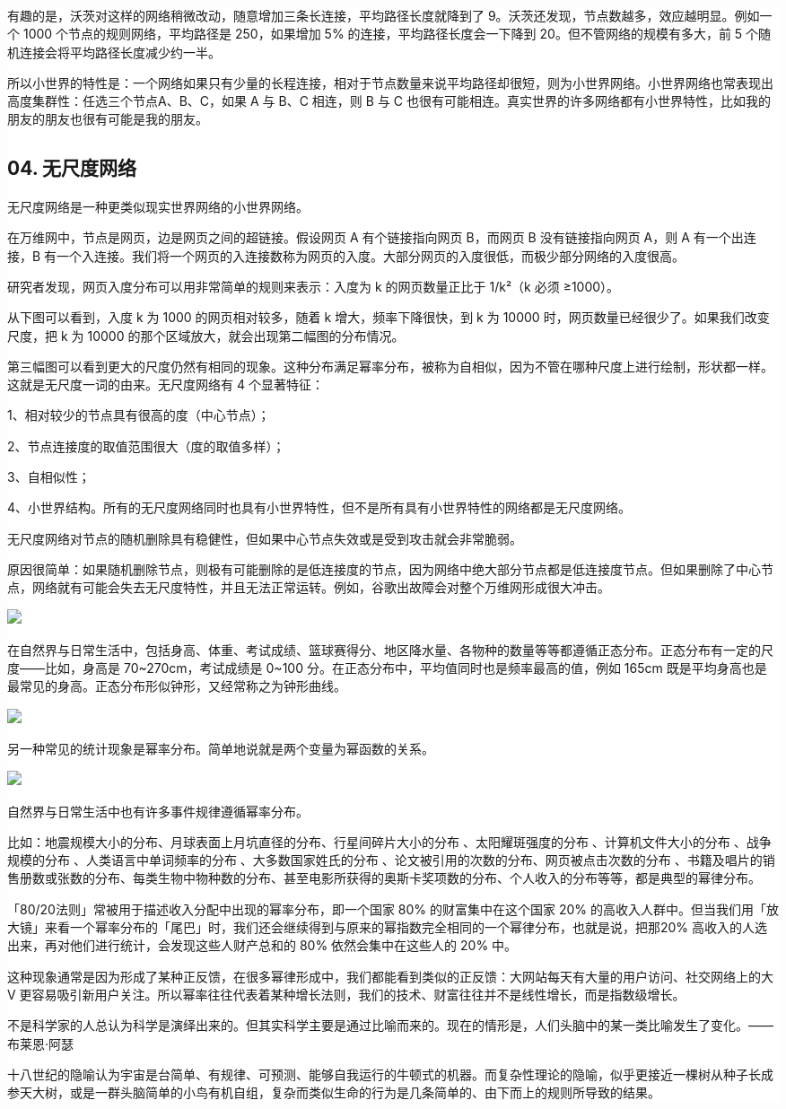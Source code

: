 有趣的是，沃茨对这样的网络稍微改动，随意增加三条长连接，平均路径长度就降到了 9。沃茨还发现，节点数越多，效应越明显。例如一个 1000 个节点的规则网络，平均路径是 250，如果增加 5% 的连接，平均路径长度会一下降到 20。但不管网络的规模有多大，前 5 个随机连接会将平均路径长度减少约一半。

所以小世界的特性是：一个网络如果只有少量的长程连接，相对于节点数量来说平均路径却很短，则为小世界网络。小世界网络也常表现出高度集群性：任选三个节点A、B、C，如果 A 与 B、C 相连，则 B 与 C 也很有可能相连。真实世界的许多网络都有小世界特性，比如我的朋友的朋友也很有可能是我的朋友。

## 04. 无尺度网络

无尺度网络是一种更类似现实世界网络的小世界网络。

在万维网中，节点是网页，边是网页之间的超链接。假设网页 A 有个链接指向网页 B，而网页 B 没有链接指向网页 A，则 A 有一个出连接，B 有一个入连接。我们将一个网页的入连接数称为网页的入度。大部分网页的入度很低，而极少部分网络的入度很高。

研究者发现，网页入度分布可以用非常简单的规则来表示：入度为 k 的网页数量正比于 1/k²（k 必须 ≥1000）。

从下图可以看到，入度 k 为 1000 的网页相对较多，随着 k 增大，频率下降很快，到 k 为 10000 时，网页数量已经很少了。如果我们改变尺度，把 k 为 10000 的那个区域放大，就会出现第二幅图的分布情况。

第三幅图可以看到更大的尺度仍然有相同的现象。这种分布满足幂率分布，被称为自相似，因为不管在哪种尺度上进行绘制，形状都一样。这就是无尺度一词的由来。无尺度网络有 4 个显著特征：

1、相对较少的节点具有很高的度（中心节点）；

2、节点连接度的取值范围很大（度的取值多样）；

3、自相似性；

4、小世界结构。所有的无尺度网络同时也具有小世界特性，但不是所有具有小世界特性的网络都是无尺度网络。

无尺度网络对节点的随机删除具有稳健性，但如果中心节点失效或是受到攻击就会非常脆弱。

原因很简单：如果随机删除节点，则极有可能删除的是低连接度的节点，因为网络中绝大部分节点都是低连接度节点。但如果删除了中心节点，网络就有可能会失去无尺度特性，并且无法正常运转。例如，谷歌出故障会对整个万维网形成很大冲击。

![](https://raw.githubusercontent.com/dalong0514/selfstudy/master/图片链接/碎片图片/2019034.PNG)

在自然界与日常生活中，包括身高、体重、考试成绩、篮球赛得分、地区降水量、各物种的数量等等都遵循正态分布。正态分布有一定的尺度——比如，身高是 70~270cm，考试成绩是 0~100 分。在正态分布中，平均值同时也是频率最高的值，例如 165cm 既是平均身高也是最常见的身高。正态分布形似钟形，又经常称之为钟形曲线。

![](https://raw.githubusercontent.com/dalong0514/selfstudy/master/图片链接/碎片图片/2019035.PNG)

另一种常见的统计现象是幂率分布。简单地说就是两个变量为幂函数的关系。

![](https://raw.githubusercontent.com/dalong0514/selfstudy/master/图片链接/碎片图片/2019036.PNG)

自然界与日常生活中也有许多事件规律遵循幂率分布。

比如：地震规模大小的分布、月球表面上月坑直径的分布、行星间碎片大小的分布 、太阳耀斑强度的分布 、计算机文件大小的分布 、战争规模的分布 、人类语言中单词频率的分布 、大多数国家姓氏的分布 、论文被引用的次数的分布、网页被点击次数的分布 、书籍及唱片的销售册数或张数的分布、每类生物中物种数的分布、甚至电影所获得的奥斯卡奖项数的分布、个人收入的分布等等，都是典型的幂律分布。

「80/20法则」常被用于描述收入分配中出现的幂率分布，即一个国家 80% 的财富集中在这个国家 20% 的高收入人群中。但当我们用「放大镜」来看一个幂率分布的「尾巴」时，我们还会继续得到与原来的幂指数完全相同的一个幂律分布，也就是说，把那20% 高收入的人选出来，再对他们进行统计，会发现这些人财产总和的 80% 依然会集中在这些人的 20% 中。

这种现象通常是因为形成了某种正反馈，在很多幂律形成中，我们都能看到类似的正反馈：大网站每天有大量的用户访问、社交网络上的大 V 更容易吸引新用户关注。所以幂率往往代表着某种增长法则，我们的技术、财富往往并不是线性增长，而是指数级增长。

不是科学家的人总认为科学是演绎出来的。但其实科学主要是通过比喻而来的。现在的情形是，人们头脑中的某一类比喻发生了变化。——布莱恩·阿瑟

十八世纪的隐喻认为宇宙是台简单、有规律、可预测、能够自我运行的牛顿式的机器。而复杂性理论的隐喻，似乎更接近一棵树从种子长成参天大树，或是一群头脑简单的小鸟有机自组，复杂而类似生命的行为是几条简单的、由下而上的规则所导致的结果。

